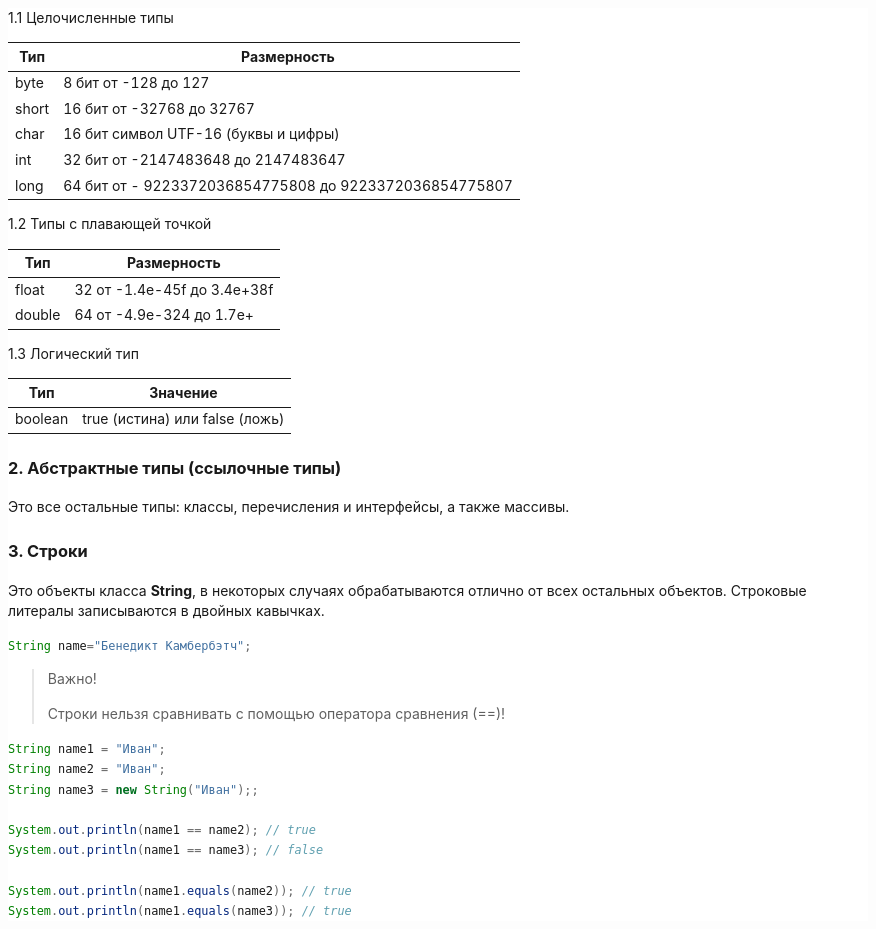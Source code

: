 1.1 Целочисленные типы

| Тип   | Размерность                                            |
|-------|--------------------------------------------------------|
| byte  | 8 бит от -128 до 127                                   |
| short | 16 бит от -32768 до 32767                              |
| char  | 16 бит символ UTF-16 (буквы и цифры)                   |
| int   | 32 бит от -2147483648 до 2147483647                    |
| long  | 64 бит от - 9223372036854775808 до 9223372036854775807 |

1.2 Типы с плавающей точкой

| Тип    | Размерность                 |
|--------|-----------------------------|
| float  | 32 от -1.4e-45f до 3.4e+38f |
| double | 64 от -4.9e-324 до 1.7e+    |

1.3 Логический тип

| Тип     | Значение                       |
|---------|--------------------------------|
| boolean | true (истина) или false (ложь) |

### 2. Абстрактные типы (ссылочные типы)

Это все остальные типы: классы, перечисления и интерфейсы, а также массивы.

### 3. Строки

Это объекты класса **String**, в некоторых случаях обрабатываются отлично от всех остальных объектов.
Строковые литералы записываются в двойных кавычках.

```java
String name="Бенедикт Камбербэтч";
```

> Важно!
>
> Строки нельзя сравнивать с помощью оператора сравнения (==)!

```java
String name1 = "Иван";
String name2 = "Иван";
String name3 = new String("Иван");;

System.out.println(name1 == name2); // true
System.out.println(name1 == name3); // false
        
System.out.println(name1.equals(name2)); // true
System.out.println(name1.equals(name3)); // true
```
